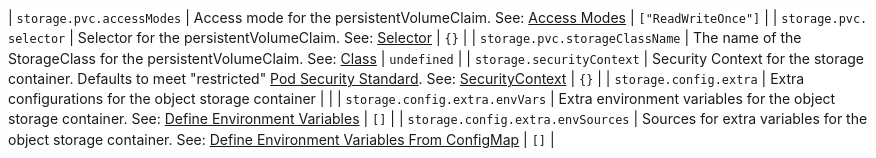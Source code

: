 | `storage.pvc.accessModes`                         | Access mode for the persistentVolumeClaim. See: [Access Modes](https://kubernetes.io/docs/concepts/storage/persistent-volumes/#persistentvolumeclaims)                                                                                                                                                                                                                                                                                                                                                                                                                                                                                                                                                                                                       | `["ReadWriteOnce"]`                 |
| `storage.pvc.selector`                            | Selector for the persistentVolumeClaim. See: [Selector](https://kubernetes.io/docs/concepts/storage/persistent-volumes/#persistentvolumeclaims)                                                                                                                                                                                                                                                                                                                                                                                                                                                                                                                                                                                                              | `{}`                                |
| `storage.pvc.storageClassName`                    | The name of the StorageClass for the persistentVolumeClaim. See: [Class](https://kubernetes.io/docs/concepts/storage/persistent-volumes/#persistentvolumeclaims)                                                                                                                                                                                                                                                                                                                                                                                                                                                                                                                                                                                             | `undefined`                         |
| `storage.securityContext`                         | Security Context for the storage container. Defaults to meet "restricted" [Pod Security Standard](https://kubernetes.io/docs/concepts/security/pod-security-standards/#restricted). See: [SecurityContext](https://kubernetes.io/docs/reference/kubernetes-api/workload-resources/pod-v1/#security-context-1)                                                                                                                                                                                                                                                                                                                                                                                                                                                | `{}`                                |
| `storage.config.extra`                            | Extra configurations for the object storage container                                                                                                                                                                                                                                                                                                                                                                                                                                                                                                                                                                                                                                                                                                        |                                     |
| `storage.config.extra.envVars`                    | Extra environment variables for the object storage container. See: [Define Environment Variables](https://kubernetes.io/docs/tasks/inject-data-application/define-environment-variable-container/)                                                                                                                                                                                                                                                                                                                                                                                                                                                                                                                                                           | `[]`                                |
| `storage.config.extra.envSources`                 | Sources for extra variables for the object storage container. See: [Define Environment Variables From ConfigMap](https://kubernetes.io/docs/tasks/configure-pod-container/configure-pod-configmap/#configure-all-key-value-pairs-in-a-configmap-as-container-environment-variables)                                                                                                                                                                                                                                                                                                                                                                                                                                                                          | `[]`                                |